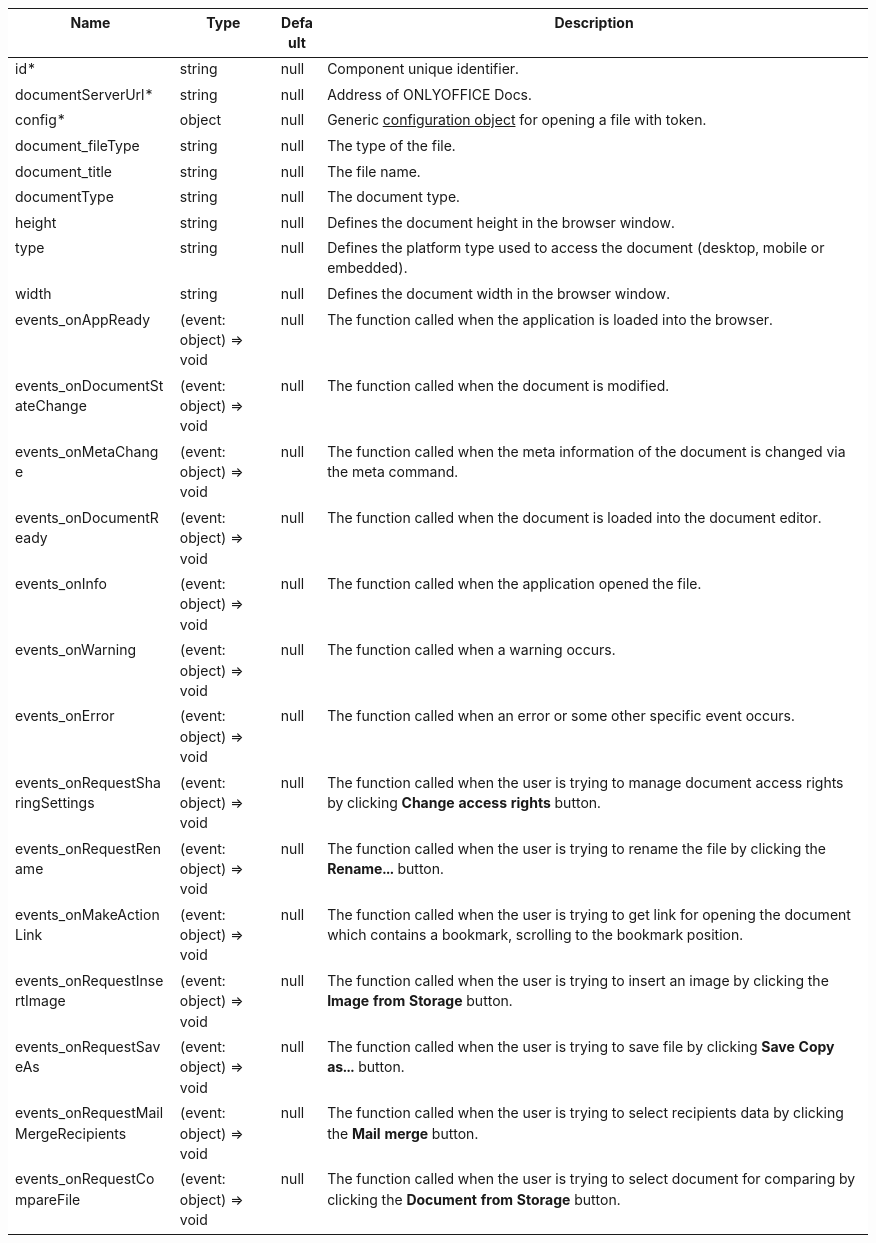 | Name                                 | Type                    | Default | Description                                                                                                                                                |
| ------------------------------------ | ----------------------- | ------- | ---------------------------------------------------------------------------------------------------------------------------------------------------------- |
| id\*                                 | string                  | null    | Component unique identifier.                                                                                                                               |
| documentServerUrl\*                  | string                  | null    | Address of ONLYOFFICE Docs.                                                                                                                                |
| config\*                             | object                  | null    | Generic [configuration object](../../../Usage%20API/Config/index.md) for opening a file with token.                                                        |
| document\_fileType                   | string                  | null    | The type of the file.                                                                                                                                      |
| document\_title                      | string                  | null    | The file name.                                                                                                                                             |
| documentType                         | string                  | null    | The document type.                                                                                                                                         |
| height                               | string                  | null    | Defines the document height in the browser window.                                                                                                         |
| type                                 | string                  | null    | Defines the platform type used to access the document (desktop, mobile or embedded).                                                                       |
| width                                | string                  | null    | Defines the document width in the browser window.                                                                                                          |
| events\_onAppReady                   | (event: object) => void | null    | The function called when the application is loaded into the browser.                                                                                       |
| events\_onDocumentStateChange        | (event: object) => void | null    | The function called when the document is modified.                                                                                                         |
| events\_onMetaChange                 | (event: object) => void | null    | The function called when the meta information of the document is changed via the meta command.                                                             |
| events\_onDocumentReady              | (event: object) => void | null    | The function called when the document is loaded into the document editor.                                                                                  |
| events\_onInfo                       | (event: object) => void | null    | The function called when the application opened the file.                                                                                                  |
| events\_onWarning                    | (event: object) => void | null    | The function called when a warning occurs.                                                                                                                 |
| events\_onError                      | (event: object) => void | null    | The function called when an error or some other specific event occurs.                                                                                     |
| events\_onRequestSharingSettings     | (event: object) => void | null    | The function called when the user is trying to manage document access rights by clicking **Change access rights** button.                                  |
| events\_onRequestRename              | (event: object) => void | null    | The function called when the user is trying to rename the file by clicking the **Rename...** button.                                                       |
| events\_onMakeActionLink             | (event: object) => void | null    | The function called when the user is trying to get link for opening the document which contains a bookmark, scrolling to the bookmark position.            |
| events\_onRequestInsertImage         | (event: object) => void | null    | The function called when the user is trying to insert an image by clicking the **Image from Storage** button.                                              |
| events\_onRequestSaveAs              | (event: object) => void | null    | The function called when the user is trying to save file by clicking **Save Copy as...** button.                                                           |
| events\_onRequestMailMergeRecipients | (event: object) => void | null    | The function called when the user is trying to select recipients data by clicking the **Mail merge** button.                                               |
| events\_onRequestCompareFile         | (event: object) => void | null    | The function called when the user is trying to select document for comparing by clicking the **Document from Storage** button.                             |